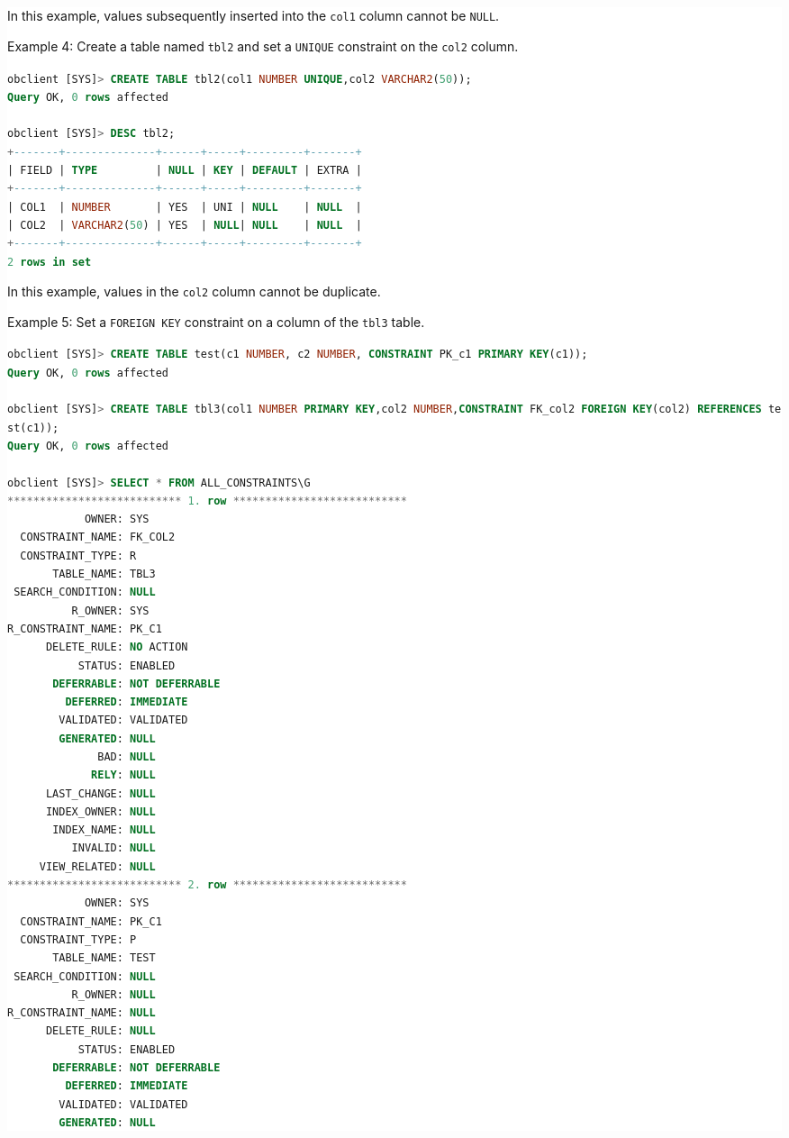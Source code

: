 In this example, values subsequently inserted into the `col1` column cannot be `NULL`.

Example 4: Create a table named `tbl2` and set a `UNIQUE` constraint on the `col2` column.

```sql
obclient [SYS]> CREATE TABLE tbl2(col1 NUMBER UNIQUE,col2 VARCHAR2(50));
Query OK, 0 rows affected

obclient [SYS]> DESC tbl2;
+-------+--------------+------+-----+---------+-------+
| FIELD | TYPE         | NULL | KEY | DEFAULT | EXTRA |
+-------+--------------+------+-----+---------+-------+
| COL1  | NUMBER       | YES  | UNI | NULL    | NULL  |
| COL2  | VARCHAR2(50) | YES  | NULL| NULL    | NULL  |
+-------+--------------+------+-----+---------+-------+
2 rows in set
```

In this example, values in the `col2` column cannot be duplicate.

Example 5: Set a `FOREIGN KEY` constraint on a column of the `tbl3` table.

```sql
obclient [SYS]> CREATE TABLE test(c1 NUMBER, c2 NUMBER, CONSTRAINT PK_c1 PRIMARY KEY(c1));
Query OK, 0 rows affected

obclient [SYS]> CREATE TABLE tbl3(col1 NUMBER PRIMARY KEY,col2 NUMBER,CONSTRAINT FK_col2 FOREIGN KEY(col2) REFERENCES test(c1));
Query OK, 0 rows affected

obclient [SYS]> SELECT * FROM ALL_CONSTRAINTS\G
*************************** 1. row ***************************
            OWNER: SYS
  CONSTRAINT_NAME: FK_COL2
  CONSTRAINT_TYPE: R
       TABLE_NAME: TBL3
 SEARCH_CONDITION: NULL
          R_OWNER: SYS
R_CONSTRAINT_NAME: PK_C1
      DELETE_RULE: NO ACTION
           STATUS: ENABLED
       DEFERRABLE: NOT DEFERRABLE
         DEFERRED: IMMEDIATE
        VALIDATED: VALIDATED
        GENERATED: NULL
              BAD: NULL
             RELY: NULL
      LAST_CHANGE: NULL
      INDEX_OWNER: NULL
       INDEX_NAME: NULL
          INVALID: NULL
     VIEW_RELATED: NULL
*************************** 2. row ***************************
            OWNER: SYS
  CONSTRAINT_NAME: PK_C1
  CONSTRAINT_TYPE: P
       TABLE_NAME: TEST
 SEARCH_CONDITION: NULL
          R_OWNER: NULL
R_CONSTRAINT_NAME: NULL
      DELETE_RULE: NULL
           STATUS: ENABLED
       DEFERRABLE: NOT DEFERRABLE
         DEFERRED: IMMEDIATE
        VALIDATED: VALIDATED
        GENERATED: NULL
```